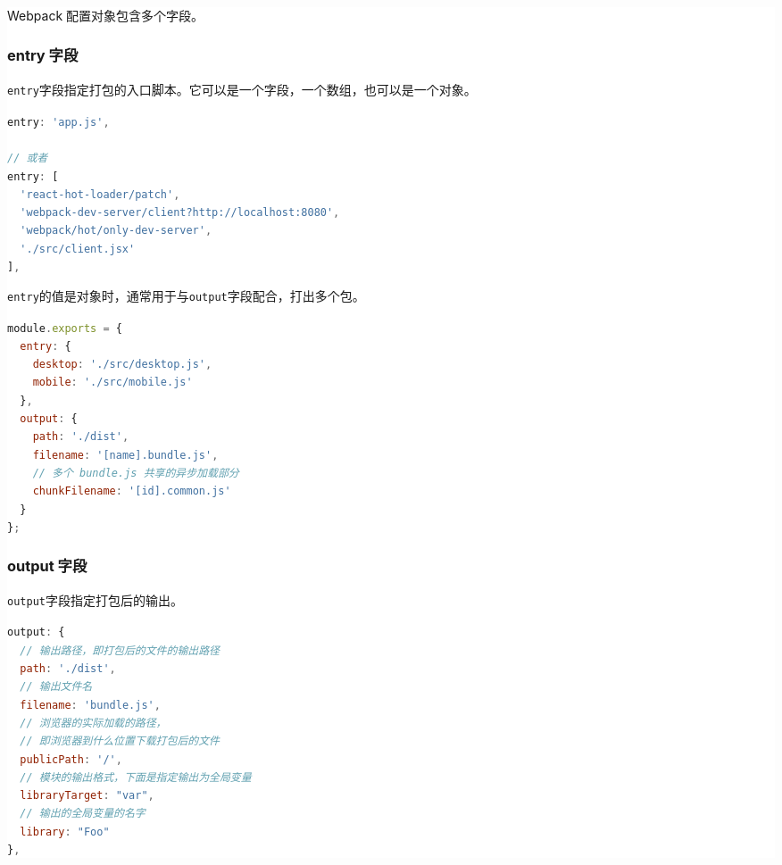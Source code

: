 Webpack 配置对象包含多个字段。

### entry 字段

`entry`字段指定打包的入口脚本。它可以是一个字段，一个数组，也可以是一个对象。

```javascript
entry: 'app.js',

// 或者
entry: [
  'react-hot-loader/patch',
  'webpack-dev-server/client?http://localhost:8080',
  'webpack/hot/only-dev-server',
  './src/client.jsx'
],
```

`entry`的值是对象时，通常用于与`output`字段配合，打出多个包。

```javascript
module.exports = {
  entry: {
    desktop: './src/desktop.js',
    mobile: './src/mobile.js'
  },
  output: {
    path: './dist',
    filename: '[name].bundle.js',
    // 多个 bundle.js 共享的异步加载部分
    chunkFilename: '[id].common.js'
  }
};
```

### output 字段

`output`字段指定打包后的输出。

```javascript
output: {
  // 输出路径，即打包后的文件的输出路径
  path: './dist',
  // 输出文件名
  filename: 'bundle.js',
  // 浏览器的实际加载的路径，
  // 即浏览器到什么位置下载打包后的文件
  publicPath: '/',
  // 模块的输出格式，下面是指定输出为全局变量
  libraryTarget: "var",
  // 输出的全局变量的名字
  library: "Foo"
},
```
